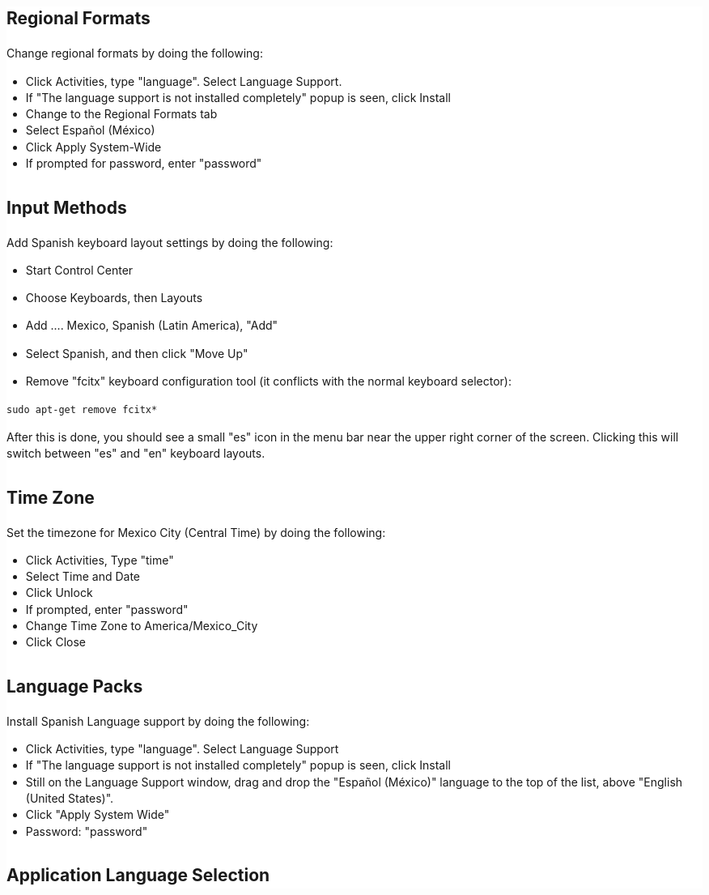 ## Regional Formats

Change regional formats by doing the following: 
* Click Activities, type "language". Select Language Support. 
* If "The language support is not installed completely" popup is seen, click Install 
* Change to the Regional Formats tab 
* Select Español (México) 
* Click Apply System-Wide 
* If prompted for password, enter "password" 
 
## Input Methods

Add Spanish keyboard layout settings by doing the following: 
* Start Control Center 
* Choose Keyboards, then Layouts 
* Add .... Mexico, Spanish (Latin America), "Add" 
* Select Spanish, and then click "Move Up"
 
* Remove "fcitx" keyboard configuration tool (it conflicts with the normal keyboard selector): 
```
sudo apt-get remove fcitx* 
```

After this is done, you should see a small "es" icon in the menu bar near the upper right corner of the screen. 
Clicking this will switch between "es" and "en" keyboard layouts. 
 
## Time Zone

Set the timezone for Mexico City (Central Time) by doing the following: 
* Click Activities, Type "time" 
* Select Time and Date 
* Click Unlock 
* If prompted, enter "password" 
* Change Time Zone to America/Mexico_City 
* Click Close 
 
 
## Language Packs

Install Spanish Language support by doing the following: 
* Click Activities, type "language". Select Language Support 
* If "The language support is not installed completely" popup is seen, click Install 
* Still on the Language Support window, drag and drop the "Español (México)" language to the top of the list, above 
"English (United States)". 
* Click "Apply System Wide" 
* Password: "password" 
 
## Application Language Selection
